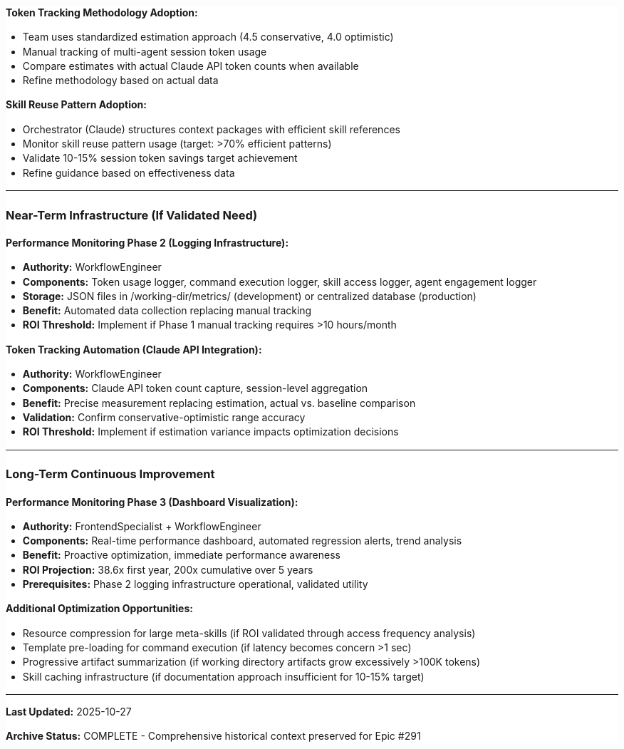 **Token Tracking Methodology Adoption:**
- Team uses standardized estimation approach (4.5 conservative, 4.0 optimistic)
- Manual tracking of multi-agent session token usage
- Compare estimates with actual Claude API token counts when available
- Refine methodology based on actual data

**Skill Reuse Pattern Adoption:**
- Orchestrator (Claude) structures context packages with efficient skill references
- Monitor skill reuse pattern usage (target: >70% efficient patterns)
- Validate 10-15% session token savings target achievement
- Refine guidance based on effectiveness data

---

### Near-Term Infrastructure (If Validated Need)

**Performance Monitoring Phase 2 (Logging Infrastructure):**
- **Authority:** WorkflowEngineer
- **Components:** Token usage logger, command execution logger, skill access logger, agent engagement logger
- **Storage:** JSON files in /working-dir/metrics/ (development) or centralized database (production)
- **Benefit:** Automated data collection replacing manual tracking
- **ROI Threshold:** Implement if Phase 1 manual tracking requires >10 hours/month

**Token Tracking Automation (Claude API Integration):**
- **Authority:** WorkflowEngineer
- **Components:** Claude API token count capture, session-level aggregation
- **Benefit:** Precise measurement replacing estimation, actual vs. baseline comparison
- **Validation:** Confirm conservative-optimistic range accuracy
- **ROI Threshold:** Implement if estimation variance impacts optimization decisions

---

### Long-Term Continuous Improvement

**Performance Monitoring Phase 3 (Dashboard Visualization):**
- **Authority:** FrontendSpecialist + WorkflowEngineer
- **Components:** Real-time performance dashboard, automated regression alerts, trend analysis
- **Benefit:** Proactive optimization, immediate performance awareness
- **ROI Projection:** 38.6x first year, 200x cumulative over 5 years
- **Prerequisites:** Phase 2 logging infrastructure operational, validated utility

**Additional Optimization Opportunities:**
- Resource compression for large meta-skills (if ROI validated through access frequency analysis)
- Template pre-loading for command execution (if latency becomes concern >1 sec)
- Progressive artifact summarization (if working directory artifacts grow excessively >100K tokens)
- Skill caching infrastructure (if documentation approach insufficient for 10-15% target)

---

**Last Updated:** 2025-10-27

**Archive Status:** COMPLETE - Comprehensive historical context preserved for Epic #291
